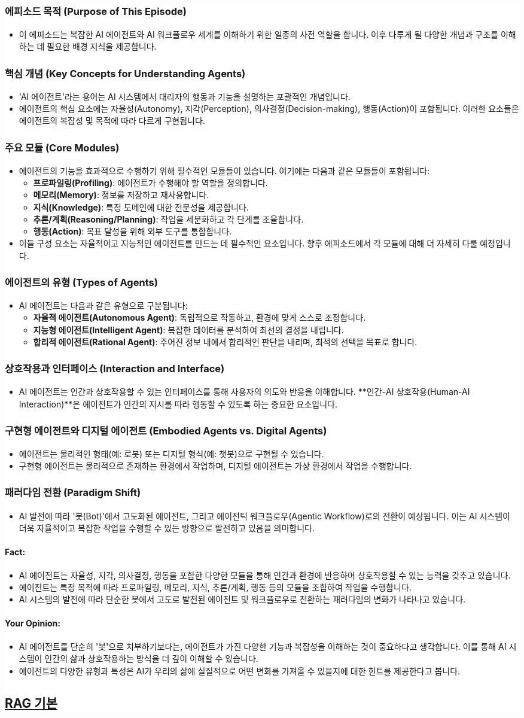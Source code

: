 ### 에피소드 목적 (Purpose of This Episode)
* 이 에피소드는 복잡한 AI 에이전트와 AI 워크플로우 세계를 이해하기 위한 일종의 사전 역할을 합니다. 이후 다루게 될 다양한 개념과 구조를 이해하는 데 필요한 배경 지식을 제공합니다.

### 핵심 개념 (Key Concepts for Understanding Agents)
* 'AI 에이전트'라는 용어는 AI 시스템에서 대리자의 행동과 기능을 설명하는 포괄적인 개념입니다.
* 에이전트의 핵심 요소에는 자율성(Autonomy), 지각(Perception), 의사결정(Decision-making), 행동(Action)이 포함됩니다. 이러한 요소들은 에이전트의 복잡성 및 목적에 따라 다르게 구현됩니다.

### 주요 모듈 (Core Modules)
* 에이전트의 기능을 효과적으로 수행하기 위해 필수적인 모듈들이 있습니다. 여기에는 다음과 같은 모듈들이 포함됩니다:
  - **프로파일링(Profiling)**: 에이전트가 수행해야 할 역할을 정의합니다.
  - **메모리(Memory)**: 정보를 저장하고 재사용합니다.
  - **지식(Knowledge)**: 특정 도메인에 대한 전문성을 제공합니다.
  - **추론/계획(Reasoning/Planning)**: 작업을 세분화하고 각 단계를 조율합니다.
  - **행동(Action)**: 목표 달성을 위해 외부 도구를 통합합니다.
* 이들 구성 요소는 자율적이고 지능적인 에이전트를 만드는 데 필수적인 요소입니다. 향후 에피소드에서 각 모듈에 대해 더 자세히 다룰 예정입니다.

### 에이전트의 유형 (Types of Agents)
* AI 에이전트는 다음과 같은 유형으로 구분됩니다:
  - **자율적 에이전트(Autonomous Agent)**: 독립적으로 작동하고, 환경에 맞게 스스로 조정합니다.
  - **지능형 에이전트(Intelligent Agent)**: 복잡한 데이터를 분석하여 최선의 결정을 내립니다.
  - **합리적 에이전트(Rational Agent)**: 주어진 정보 내에서 합리적인 판단을 내리며, 최적의 선택을 목표로 합니다.

### 상호작용과 인터페이스 (Interaction and Interface)
* AI 에이전트는 인간과 상호작용할 수 있는 인터페이스를 통해 사용자의 의도와 반응을 이해합니다. **인간-AI 상호작용(Human-AI Interaction)**은 에이전트가 인간의 지시를 따라 행동할 수 있도록 하는 중요한 요소입니다.

### 구현형 에이전트와 디지털 에이전트 (Embodied Agents vs. Digital Agents)
* 에이전트는 물리적인 형태(예: 로봇) 또는 디지털 형식(예: 챗봇)으로 구현될 수 있습니다.
* 구현형 에이전트는 물리적으로 존재하는 환경에서 작업하며, 디지털 에이전트는 가상 환경에서 작업을 수행합니다.

### 패러다임 전환 (Paradigm Shift)
* AI 발전에 따라 '봇(Bot)'에서 고도화된 에이전트, 그리고 에이전틱 워크플로우(Agentic Workflow)로의 전환이 예상됩니다. 이는 AI 시스템이 더욱 자율적이고 복잡한 작업을 수행할 수 있는 방향으로 발전하고 있음을 의미합니다.

#### Fact:
- AI 에이전트는 자율성, 지각, 의사결정, 행동을 포함한 다양한 모듈을 통해 인간과 환경에 반응하며 상호작용할 수 있는 능력을 갖추고 있습니다.
- 에이전트는 특정 목적에 따라 프로파일링, 메모리, 지식, 추론/계획, 행동 등의 모듈을 조합하여 작업을 수행합니다.
- AI 시스템의 발전에 따라 단순한 봇에서 고도로 발전된 에이전트 및 워크플로우로 전환하는 패러다임의 변화가 나타나고 있습니다.

#### Your Opinion:
- AI 에이전트를 단순히 '봇'으로 치부하기보다는, 에이전트가 가진 다양한 기능과 복잡성을 이해하는 것이 중요하다고 생각합니다. 이를 통해 AI 시스템이 인간의 삶과 상호작용하는 방식을 더 깊이 이해할 수 있습니다.
- 에이전트의 다양한 유형과 특성은 AI가 우리의 삶에 실질적으로 어떤 변화를 가져올 수 있을지에 대한 힌트를 제공한다고 봅니다.

## [RAG 기본](https://www.youtube.com/watch?v=Ga6kqHVKo9g)
